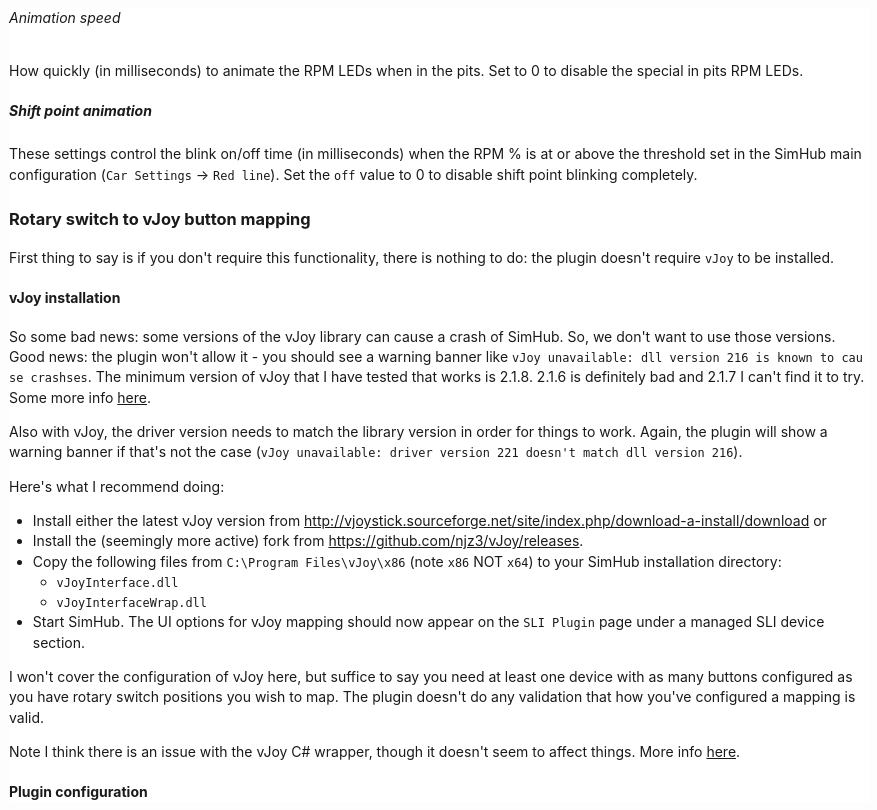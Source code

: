 ###### Animation speed

How quickly (in milliseconds) to animate the RPM LEDs when in the pits. Set to 0 to disable the special in pits RPM LEDs.

##### Shift point animation

These settings control the blink on/off time (in milliseconds) when the RPM % is at or above the threshold set in the SimHub main
configuration (`Car Settings` -> `Red line`). Set the `off` value to 0 to disable shift point blinking completely.

### Rotary switch to vJoy button mapping

First thing to say is if you don't require this functionality, there is nothing to do: the plugin doesn't require `vJoy` to be
installed.

#### vJoy installation

So some bad news: some versions of the vJoy library can cause a crash of SimHub. So, we don't want to use those versions.
Good news: the plugin won't allow it - you should see a warning banner like `vJoy unavailable: dll version 216 is known to cause crashses`.
The minimum version of vJoy that I have tested that works is 2.1.8. 2.1.6 is definitely bad and 2.1.7 I can't find it to try.
Some more info [here](https://github.com/SHWotever/SimHub/issues/696).

Also with vJoy, the driver version needs to match the library version in order for things to work. Again, the plugin will show a warning
banner if that's not the case (`vJoy unavailable: driver version 221 doesn't match dll version 216`).

Here's what I recommend doing:

-   Install either the latest vJoy version from http://vjoystick.sourceforge.net/site/index.php/download-a-install/download or
-   Install the (seemingly more active) fork from https://github.com/njz3/vJoy/releases.
-   Copy the following files from `C:\Program Files\vJoy\x86` (note `x86` NOT `x64`) to your SimHub installation directory:
    -   `vJoyInterface.dll`
    -   `vJoyInterfaceWrap.dll`
-   Start SimHub. The UI options for vJoy mapping should now appear on the `SLI Plugin` page under a managed SLI device section.

I won't cover the configuration of vJoy here, but suffice to say you need at least one device with as many buttons configured as
you have rotary switch positions you wish to map. The plugin doesn't do any validation that how you've configured a mapping
is valid.

Note I think there is an issue with the vJoy C# wrapper, though it doesn't seem to affect things.
More info [here](https://github.com/njz3/vJoy/pull/2).

#### Plugin configuration
